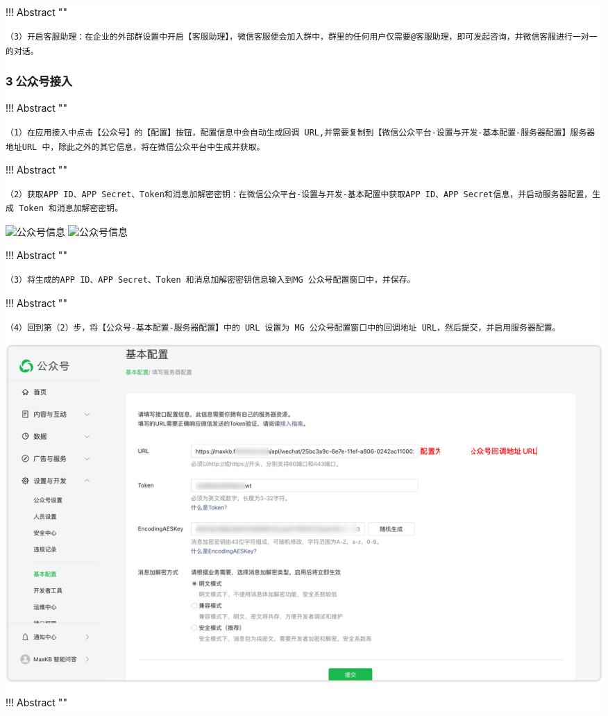 !!! Abstract ""

    （3）开启客服助理：在企业的外部群设置中开启【客服助理】，微信客服便会加入群中，群里的任何用户仅需要@客服助理，即可发起咨询，并微信客服进行一对一的对话。

### 3 公众号接入

!!! Abstract ""

    （1）在应用接入中点击【公众号】的【配置】按钮，配置信息中会自动生成回调 URL,并需要复制到【微信公众平台-设置与开发-基本配置-服务器配置】服务器地址URL 中，除此之外的其它信息，将在微信公众平台中生成并获取。

!!! Abstract ""

    （2）获取APP ID、APP Secret、Token和消息加解密密钥：在微信公众平台-设置与开发-基本配置中获取APP ID、APP Secret信息，并启动服务器配置，生成 Token 和消息加解密密钥。

![公众号信息](../../img/app/public_account_basicinfo.png)
![公众号信息](../../img/app/public_account_setting1.png)

!!! Abstract ""

    （3）将生成的APP ID、APP Secret、Token 和消息加解密密钥信息输入到MG 公众号配置窗口中，并保存。

!!! Abstract ""

    （4）回到第（2）步，将【公众号-基本配置-服务器配置】中的 URL 设置为 MG 公众号配置窗口中的回调地址 URL，然后提交，并启用服务器配置。

![公众号信息](../../img/app/public_account_setting_url.png)

!!! Abstract ""
